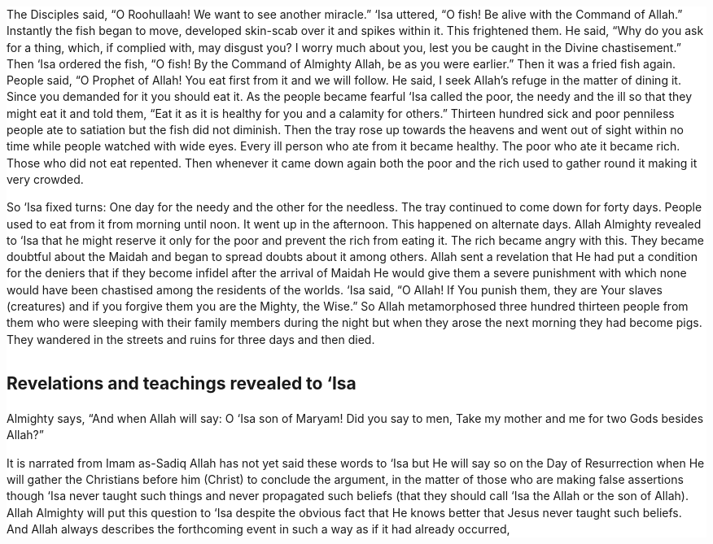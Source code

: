 The Disciples said, “O Roohullaah! We want to see another miracle.” ‘Isa
uttered, “O fish! Be alive with the Command of Allah.” Instantly the
fish began to move, developed skin-scab over it and spikes within it.
This frightened them. He said, “Why do you ask for a thing, which, if
complied with, may disgust you? I worry much about you, lest you be
caught in the Divine chastisement.” Then ‘Isa ordered the fish, “O fish!
By the Command of Almighty Allah, be as you were earlier.” Then it was a
fried fish again. People said, “O Prophet of Allah! You eat first from
it and we will follow. He said, I seek Allah’s refuge in the matter of
dining it. Since you demanded for it you should eat it. As the people
became fearful ‘Isa called the poor, the needy and the ill so that they
might eat it and told them, “Eat it as it is healthy for you and a
calamity for others.” Thirteen hundred sick and poor penniless people
ate to satiation but the fish did not diminish. Then the tray rose up
towards the heavens and went out of sight within no time while people
watched with wide eyes. Every ill person who ate from it became healthy.
The poor who ate it became rich. Those who did not eat repented. Then
whenever it came down again both the poor and the rich used to gather
round it making it very crowded.

So ‘Isa fixed turns: One day for the needy and the other for the
needless. The tray continued to come down for forty days. People used to
eat from it from morning until noon. It went up in the afternoon. This
happened on alternate days. Allah Almighty revealed to ‘Isa that he
might reserve it only for the poor and prevent the rich from eating it.
The rich became angry with this. They became doubtful about the Maidah
and began to spread doubts about it among others. Allah sent a
revelation that He had put a condition for the deniers that if they
become infidel after the arrival of Maidah He would give them a severe
punishment with which none would have been chastised among the residents
of the worlds. ‘Isa said, “O Allah! If You punish them, they are Your
slaves (creatures) and if you forgive them you are the Mighty, the
Wise.” So Allah metamorphosed three hundred thirteen people from them
who were sleeping with their family members during the night but when
they arose the next morning they had become pigs. They wandered in the
streets and ruins for three days and then died.

Revelations and teachings revealed to ‘Isa
------------------------------------------

Almighty says, “And when Allah will say: O ‘Isa son of Maryam! Did you
say to men, Take my mother and me for two Gods besides Allah?”

It is narrated from Imam as-Sadiq Allah has not yet said these words to
‘Isa but He will say so on the Day of Resurrection when He will gather
the Christians before him (Christ) to conclude the argument, in the
matter of those who are making false assertions though ‘Isa never taught
such things and never propagated such beliefs (that they should call
‘Isa the Allah or the son of Allah). Allah Almighty will put this
question to ‘Isa despite the obvious fact that He knows better that
Jesus never taught such beliefs. And Allah always describes the
forthcoming event in such a way as if it had already occurred,
